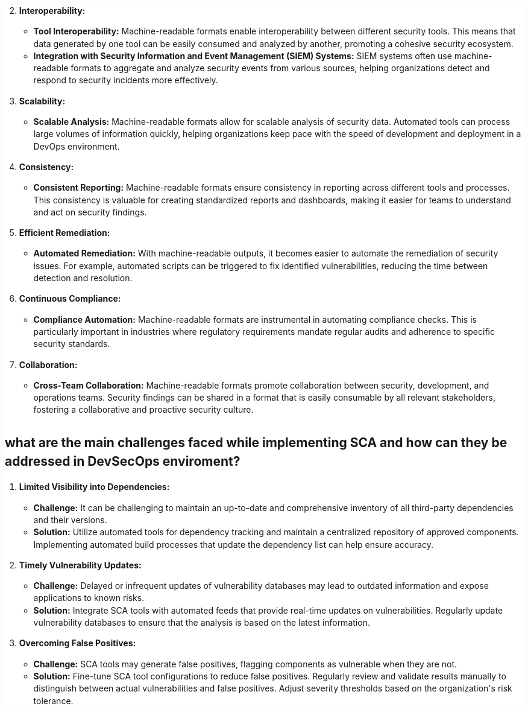 2. **Interoperability:**
   - **Tool Interoperability:** Machine-readable formats enable interoperability between different security tools. This means that data generated by one tool can be easily consumed and analyzed by another, promoting a cohesive security ecosystem.
   - **Integration with Security Information and Event Management (SIEM) Systems:** SIEM systems often use machine-readable formats to aggregate and analyze security events from various sources, helping organizations detect and respond to security incidents more effectively.

3. **Scalability:**
   - **Scalable Analysis:** Machine-readable formats allow for scalable analysis of security data. Automated tools can process large volumes of information quickly, helping organizations keep pace with the speed of development and deployment in a DevOps environment.

4. **Consistency:**
   - **Consistent Reporting:** Machine-readable formats ensure consistency in reporting across different tools and processes. This consistency is valuable for creating standardized reports and dashboards, making it easier for teams to understand and act on security findings.

5. **Efficient Remediation:**
   - **Automated Remediation:** With machine-readable outputs, it becomes easier to automate the remediation of security issues. For example, automated scripts can be triggered to fix identified vulnerabilities, reducing the time between detection and resolution.

6. **Continuous Compliance:**
   - **Compliance Automation:** Machine-readable formats are instrumental in automating compliance checks. This is particularly important in industries where regulatory requirements mandate regular audits and adherence to specific security standards.

7. **Collaboration:**
   - **Cross-Team Collaboration:** Machine-readable formats promote collaboration between security, development, and operations teams. Security findings can be shared in a format that is easily consumable by all relevant stakeholders, fostering a collaborative and proactive security culture.

## what are the main challenges faced while implementing SCA and how can they be addressed in DevSecOps enviroment?
1. **Limited Visibility into Dependencies:**
   - **Challenge:** It can be challenging to maintain an up-to-date and comprehensive inventory of all third-party dependencies and their versions.
   - **Solution:** Utilize automated tools for dependency tracking and maintain a centralized repository of approved components. Implementing automated build processes that update the dependency list can help ensure accuracy.

2. **Timely Vulnerability Updates:**
   - **Challenge:** Delayed or infrequent updates of vulnerability databases may lead to outdated information and expose applications to known risks.
   - **Solution:** Integrate SCA tools with automated feeds that provide real-time updates on vulnerabilities. Regularly update vulnerability databases to ensure that the analysis is based on the latest information.

3. **Overcoming False Positives:**
   - **Challenge:** SCA tools may generate false positives, flagging components as vulnerable when they are not.
   - **Solution:** Fine-tune SCA tool configurations to reduce false positives. Regularly review and validate results manually to distinguish between actual vulnerabilities and false positives. Adjust severity thresholds based on the organization's risk tolerance.
